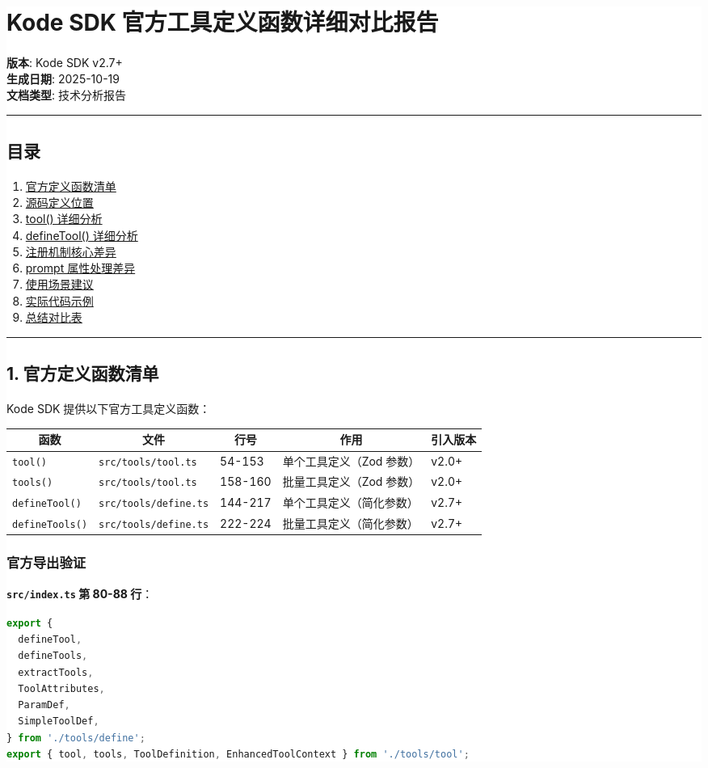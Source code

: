 # Kode SDK 官方工具定义函数详细对比报告

**版本**: Kode SDK v2.7+  
**生成日期**: 2025-10-19  
**文档类型**: 技术分析报告

---

## 目录

1. [官方定义函数清单](#1-官方定义函数清单)
2. [源码定义位置](#2-源码定义位置)
3. [tool() 详细分析](#3-tool-详细分析)
4. [defineTool() 详细分析](#4-definetool-详细分析)
5. [注册机制核心差异](#5-注册机制核心差异)
6. [prompt 属性处理差异](#6-prompt-属性处理差异)
7. [使用场景建议](#7-使用场景建议)
8. [实际代码示例](#8-实际代码示例)
9. [总结对比表](#9-总结对比表)

---

## 1. 官方定义函数清单

Kode SDK 提供以下官方工具定义函数：

| 函数 | 文件 | 行号 | 作用 | 引入版本 |
|------|------|------|------|---------|
| `tool()` | `src/tools/tool.ts` | 54-153 | 单个工具定义（Zod 参数） | v2.0+ |
| `tools()` | `src/tools/tool.ts` | 158-160 | 批量工具定义（Zod 参数） | v2.0+ |
| `defineTool()` | `src/tools/define.ts` | 144-217 | 单个工具定义（简化参数） | v2.7+ |
| `defineTools()` | `src/tools/define.ts` | 222-224 | 批量工具定义（简化参数） | v2.7+ |

### 官方导出验证

**`src/index.ts` 第 80-88 行**：

```typescript
export {
  defineTool,
  defineTools,
  extractTools,
  ToolAttributes,
  ParamDef,
  SimpleToolDef,
} from './tools/define';
export { tool, tools, ToolDefinition, EnhancedToolContext } from './tools/tool';
```

